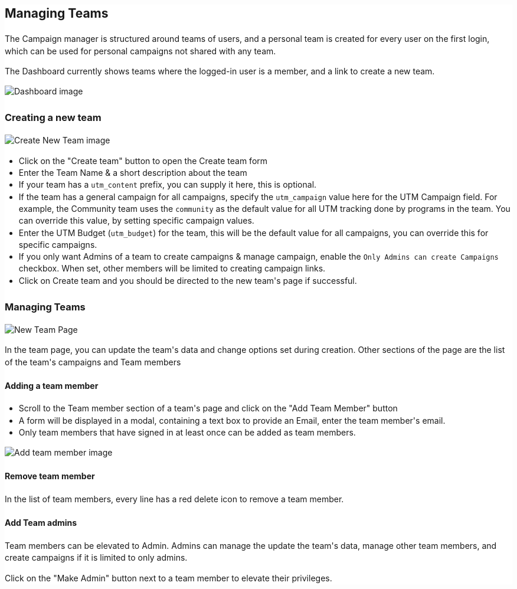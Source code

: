 ## Managing Teams

The Campaign manager is structured around teams of users, and a personal team is created for every user on the first login, which can be used for personal campaigns not shared with any team.

The Dashboard currently shows teams where the logged-in user is a member, and a link to create a new team.

![Dashboard image](/images/handbook/marketing/developer-relations/community-apps/campaign-manager/dashboard.png "Home page image")

### Creating a new team

![Create New Team image](/images/handbook/marketing/developer-relations/community-apps/campaign-manager/create_team.png "Creating a New team")

- Click on the "Create team" button to open the Create team form
- Enter the Team Name & a short description about the team
- If your team has a `utm_content` prefix, you can supply it here, this is optional.
- If the team has a general campaign for all campaigns, specify the `utm_campaign` value here for the UTM Campaign field. For example, the Community team uses the `community` as the default value for all UTM tracking done by programs in the team. You can override this value, by setting specific campaign values.
- Enter the UTM Budget (`utm_budget`) for the team, this will be the default value for all campaigns, you can override this for specific campaigns.
- If you only want Admins of a team to create campaigns & manage campaign, enable the `Only Admins can create Campaigns` checkbox. When set, other members will be limited to creating campaign links.
- Click on Create team and you should be directed to the new team's page if successful.

### Managing Teams

![New Team Page](/images/handbook/marketing/developer-relations/community-apps/campaign-manager/new_team_page.png "New Team Page")

In the team page, you can update the team's data and change options set during creation. Other sections of the page are the list of the team's campaigns and Team members

#### Adding a team member

- Scroll to the Team member section of a team's page and click on the "Add Team Member" button
- A form will be displayed in a modal, containing a text box to provide an Email, enter the team member's email.
- Only team members that have signed in at least once can be added as team members.

![Add team member image](/images/handbook/marketing/developer-relations/community-apps/campaign-manager/add_team_member_page.png "Add Team member to team")

#### Remove team member

In the list of team members, every line has a red delete icon to remove a team member.

#### Add Team admins

Team members can be elevated to Admin. Admins can manage the update the team's data, manage other team members, and create campaigns if it is limited to only admins.

Click on the "Make Admin" button next to a team member to elevate their privileges.
